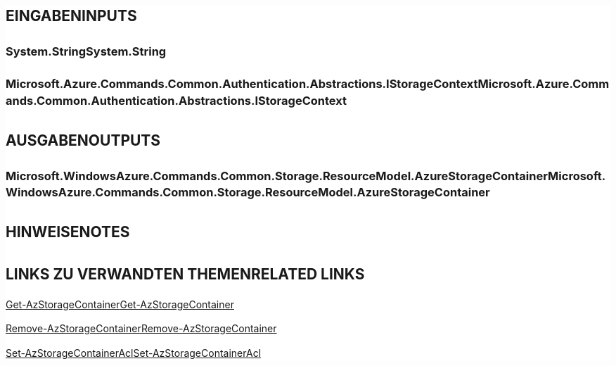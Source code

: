 ## <span data-ttu-id="30bff-150">EINGABEN</span><span class="sxs-lookup"><span data-stu-id="30bff-150">INPUTS</span></span>

### <span data-ttu-id="30bff-151">System.String</span><span class="sxs-lookup"><span data-stu-id="30bff-151">System.String</span></span>

### <span data-ttu-id="30bff-152">Microsoft.Azure.Commands.Common.Authentication.Abstractions.IStorageContext</span><span class="sxs-lookup"><span data-stu-id="30bff-152">Microsoft.Azure.Commands.Common.Authentication.Abstractions.IStorageContext</span></span>

## <span data-ttu-id="30bff-153">AUSGABEN</span><span class="sxs-lookup"><span data-stu-id="30bff-153">OUTPUTS</span></span>

### <span data-ttu-id="30bff-154">Microsoft.WindowsAzure.Commands.Common.Storage.ResourceModel.AzureStorageContainer</span><span class="sxs-lookup"><span data-stu-id="30bff-154">Microsoft.WindowsAzure.Commands.Common.Storage.ResourceModel.AzureStorageContainer</span></span>

## <span data-ttu-id="30bff-155">HINWEISE</span><span class="sxs-lookup"><span data-stu-id="30bff-155">NOTES</span></span>

## <span data-ttu-id="30bff-156">LINKS ZU VERWANDTEN THEMEN</span><span class="sxs-lookup"><span data-stu-id="30bff-156">RELATED LINKS</span></span>

[<span data-ttu-id="30bff-157">Get-AzStorageContainer</span><span class="sxs-lookup"><span data-stu-id="30bff-157">Get-AzStorageContainer</span></span>](./Get-AzStorageContainer.md)

[<span data-ttu-id="30bff-158">Remove-AzStorageContainer</span><span class="sxs-lookup"><span data-stu-id="30bff-158">Remove-AzStorageContainer</span></span>](./Remove-AzStorageContainer.md)

[<span data-ttu-id="30bff-159">Set-AzStorageContainerAcl</span><span class="sxs-lookup"><span data-stu-id="30bff-159">Set-AzStorageContainerAcl</span></span>](./Set-AzStorageContainerAcl.md)


